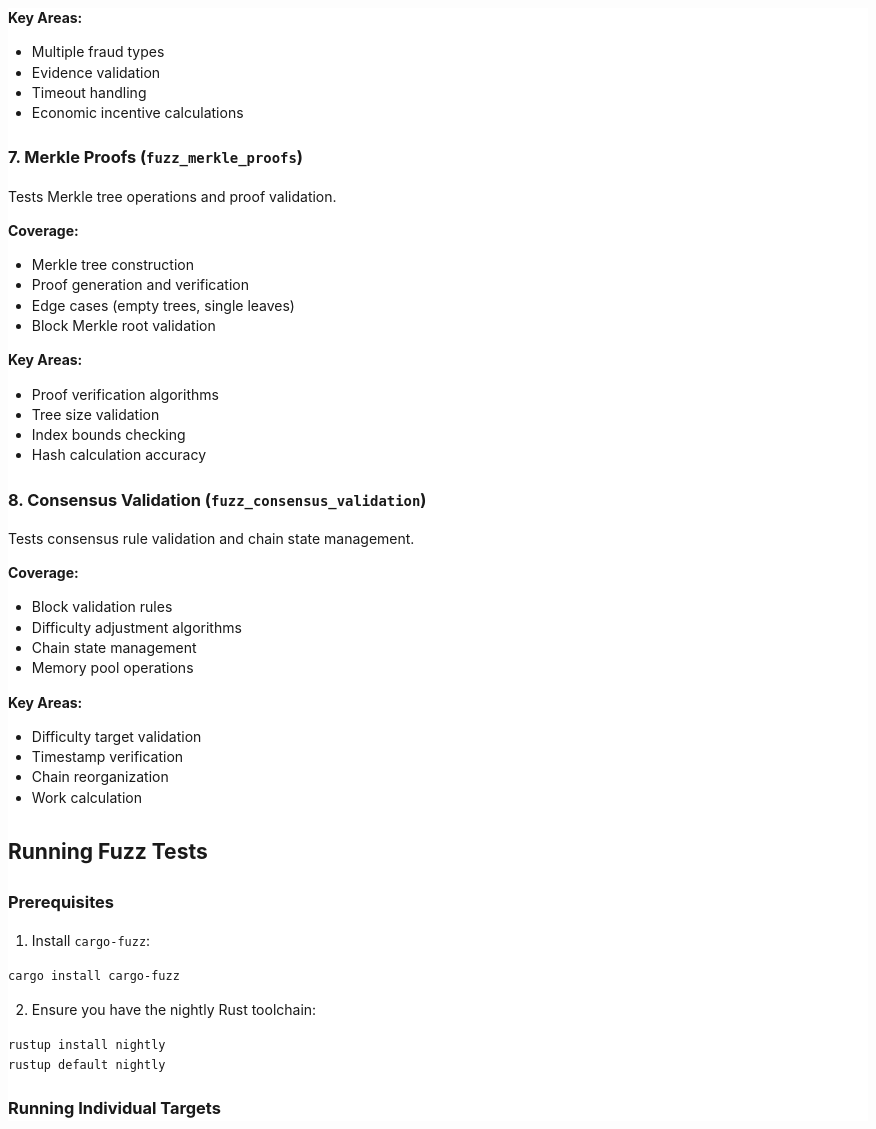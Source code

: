 **Key Areas:**
- Multiple fraud types
- Evidence validation
- Timeout handling
- Economic incentive calculations

### 7. Merkle Proofs (`fuzz_merkle_proofs`)
Tests Merkle tree operations and proof validation.

**Coverage:**
- Merkle tree construction
- Proof generation and verification
- Edge cases (empty trees, single leaves)
- Block Merkle root validation

**Key Areas:**
- Proof verification algorithms
- Tree size validation
- Index bounds checking
- Hash calculation accuracy

### 8. Consensus Validation (`fuzz_consensus_validation`)
Tests consensus rule validation and chain state management.

**Coverage:**
- Block validation rules
- Difficulty adjustment algorithms
- Chain state management
- Memory pool operations

**Key Areas:**
- Difficulty target validation
- Timestamp verification
- Chain reorganization
- Work calculation

## Running Fuzz Tests

### Prerequisites

1. Install `cargo-fuzz`:
```bash
cargo install cargo-fuzz
```

2. Ensure you have the nightly Rust toolchain:
```bash
rustup install nightly
rustup default nightly
```

### Running Individual Targets
